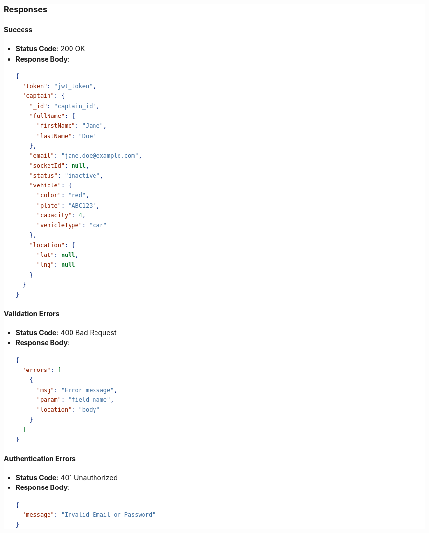 ### Responses

#### Success
- **Status Code**: 200 OK
- **Response Body**:
  ```json
  {
    "token": "jwt_token",
    "captain": {
      "_id": "captain_id",
      "fullName": {
        "firstName": "Jane",
        "lastName": "Doe"
      },
      "email": "jane.doe@example.com",
      "socketId": null,
      "status": "inactive",
      "vehicle": {
        "color": "red",
        "plate": "ABC123",
        "capacity": 4,
        "vehicleType": "car"
      },
      "location": {
        "lat": null,
        "lng": null
      }
    }
  }
  ```

#### Validation Errors
- **Status Code**: 400 Bad Request
- **Response Body**:
  ```json
  {
    "errors": [
      {
        "msg": "Error message",
        "param": "field_name",
        "location": "body"
      }
    ]
  }
  ```

#### Authentication Errors
- **Status Code**: 401 Unauthorized
- **Response Body**:
  ```json
  {
    "message": "Invalid Email or Password"
  }
  ```
